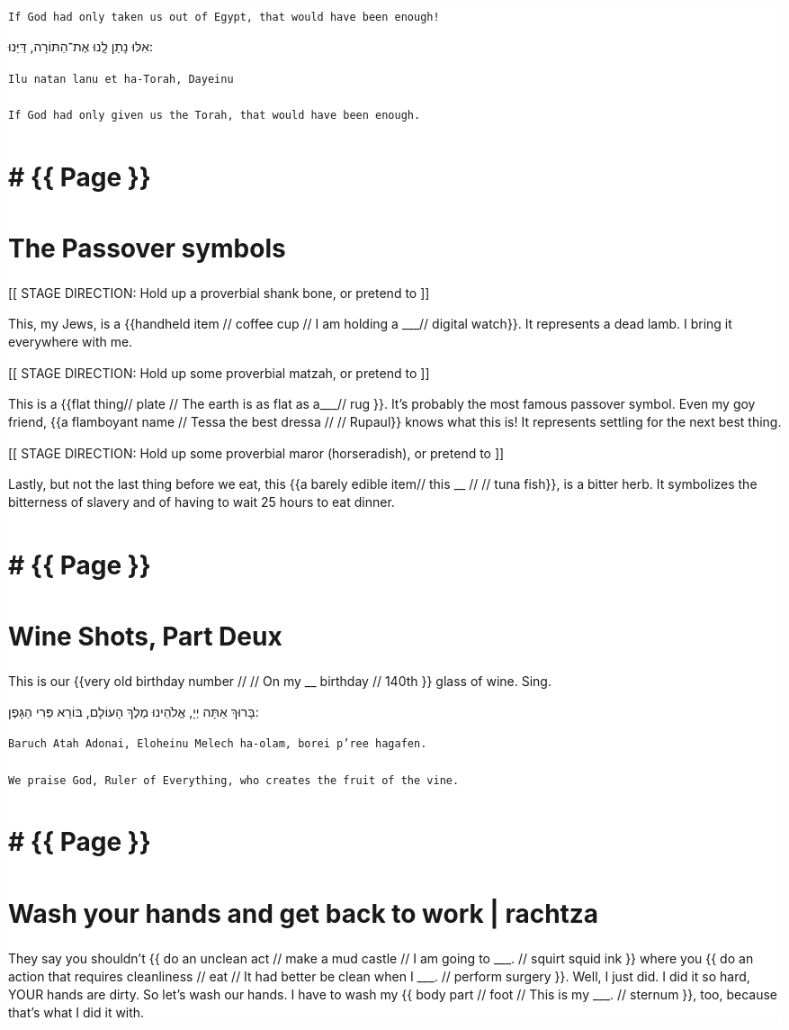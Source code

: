     If God had only taken us out of Egypt, that would have been enough!

אִלּוּ נָתַן לָֽנוּ אֶת־הַתּוֹרָה, דַּיֵּנוּ:

    Ilu natan lanu et ha-Torah, Dayeinu

    If God had only given us the Torah, that would have been enough.

# # {{ Page }}

# The Passover symbols

[[ STAGE DIRECTION: Hold up a proverbial shank bone, or pretend to ]]

This, my Jews, is a {{handheld item // coffee cup // I am holding a ___// digital watch}}. It represents a dead lamb. I bring it everywhere with me.

[[ STAGE DIRECTION: Hold up some proverbial matzah, or pretend to ]]

This is a {{flat thing// plate // The earth is as flat as a___// rug }}. It’s probably the most famous passover symbol. Even my goy friend, {{a flamboyant name // Tessa the best dressa // // Rupaul}} knows what this is! It represents settling for the next best thing.

[[ STAGE DIRECTION: Hold up some proverbial maror (horseradish), or pretend to ]]

Lastly, but not the last thing before we eat, this {{a barely edible item// this __ // // tuna fish}}, is a bitter herb. It symbolizes the bitterness of slavery and of having to wait 25 hours to eat dinner.

# # {{ Page }}

# Wine Shots, Part Deux

This is our {{very old birthday number // // On my __ birthday // 140th }} glass of wine. Sing.

בָּרוּךְ אַתָּה יְיָ, אֱלֹהֵינוּ מֶלֶךְ הָעוֹלָם, בּוֹרֵא פְּרִי הַגָּפֶן:

    Baruch Atah Adonai, Eloheinu Melech ha-olam, borei p’ree hagafen.

    We praise God, Ruler of Everything, who creates the fruit of the vine.

# # {{ Page }}

# Wash your hands and get back to work | rachtza

They say you shouldn’t {{ do an unclean act // make a mud castle // I am going to ___. // squirt squid ink }} where you {{ do an action that requires cleanliness // eat // It had better be clean when I ___. // perform surgery }}. Well, I just did. I did it so hard, YOUR hands are dirty. So let’s wash our hands. I have to wash my {{ body part // foot // This is my ___. // sternum }}, too, because that’s what I did it with.
